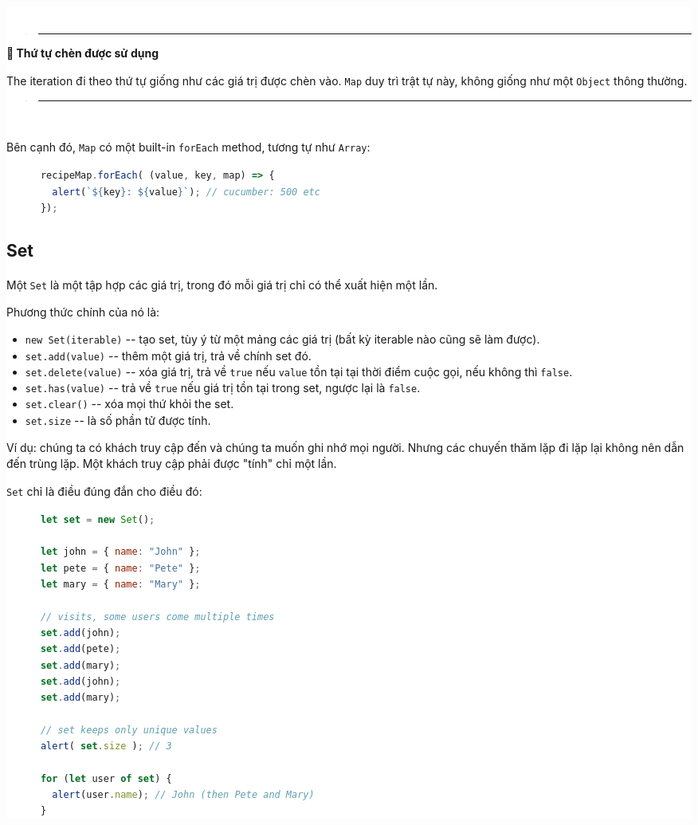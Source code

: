 <br>

> ---

**📌 Thứ tự chèn được sử dụng**

The iteration đi theo thứ tự giống như các giá trị được chèn vào. `Map` duy trì trật tự này, không giống như một `Object` thông thường.

> ---

<br>

Bên cạnh đó, `Map` có một built-in `forEach` method, tương tự như `Array`:

```js
      recipeMap.forEach( (value, key, map) => {
        alert(`${key}: ${value}`); // cucumber: 500 etc
      });
```

## Set

Một `Set` là một tập hợp các giá trị, trong đó mỗi giá trị chỉ có thể xuất hiện một lần.

Phương thức chính của nó là:

- `new Set(iterable)` -- tạo set, tùy ý từ một mảng các giá trị (bất kỳ iterable nào cũng sẽ làm được).
- `set.add(value)` -- thêm một giá trị, trả về chính set đó.
- `set.delete(value)` -- xóa giá trị, trả về `true` nếu `value` tồn tại tại thời điểm cuộc gọi, nếu không thì `false`.
- `set.has(value)` -- trả về `true` nếu giá trị tồn tại trong set, ngược lại là `false`.
- `set.clear()` -- xóa mọi thứ khỏi the set.
- `set.size` -- là số phần tử được tính.

Ví dụ: chúng ta có khách truy cập đến và chúng ta muốn ghi nhớ mọi người. Nhưng các chuyến thăm lặp đi lặp lại không nên dẫn đến trùng lặp. Một khách truy cập phải được "tính" chỉ một lần.

`Set` chỉ là điều đúng đắn cho điều đó:

```js
      let set = new Set();

      let john = { name: "John" };
      let pete = { name: "Pete" };
      let mary = { name: "Mary" };

      // visits, some users come multiple times
      set.add(john);
      set.add(pete);
      set.add(mary);
      set.add(john);
      set.add(mary);

      // set keeps only unique values
      alert( set.size ); // 3

      for (let user of set) {
        alert(user.name); // John (then Pete and Mary)
      }
```
